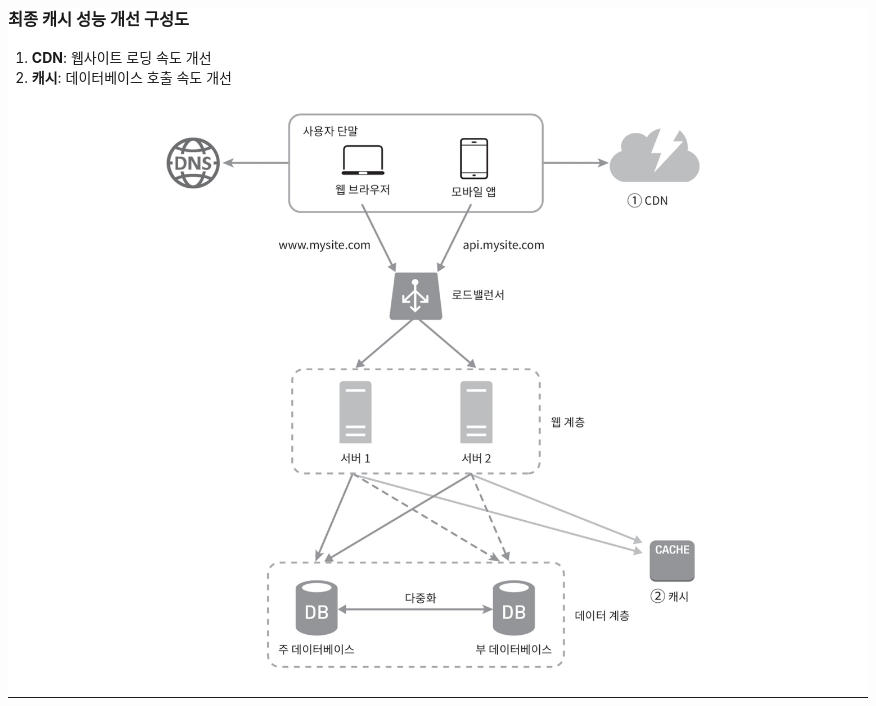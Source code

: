 ### 최종 캐시 성능 개선 구성도

1. **CDN**: 웹사이트 로딩 속도 개선
2. **캐시**: 데이터베이스 호출 속도 개선

<div align="center"><img src="images/image-10.png" alt="최종 성능 개선 구성도" width="66%"></div>

---
